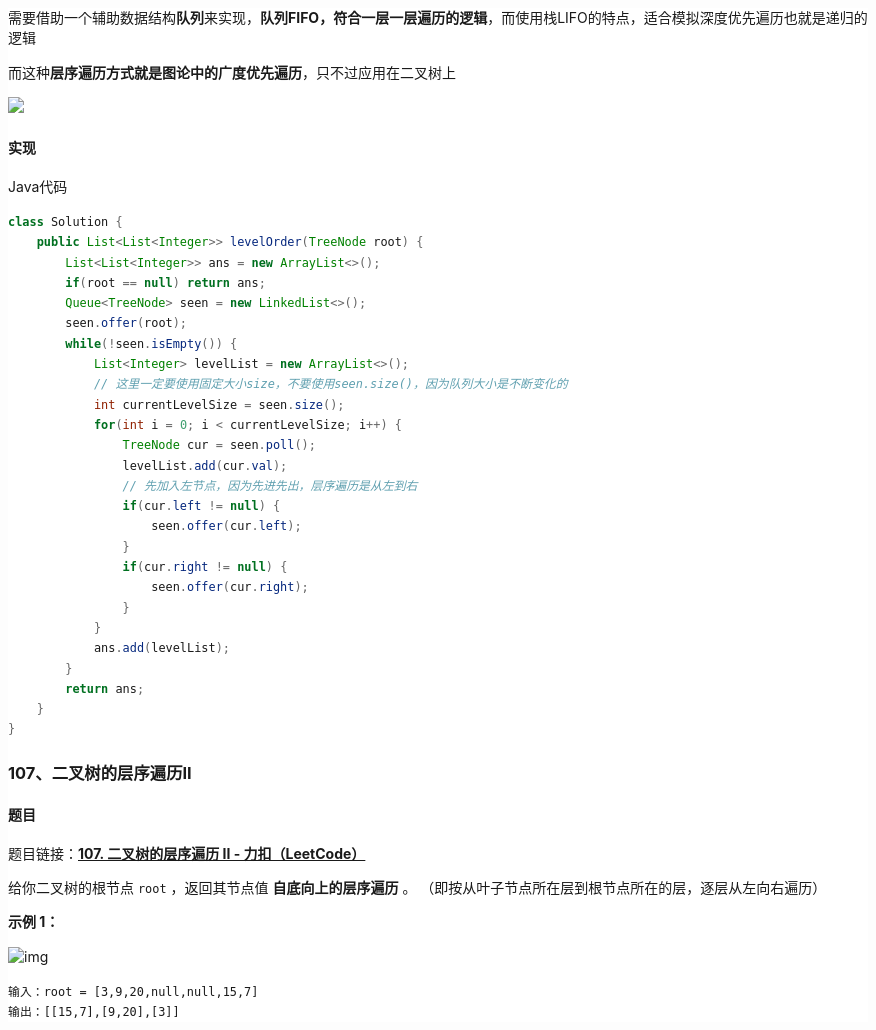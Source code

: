 需要借助一个辅助数据结构**队列**来实现，**队列FIFO，符合一层一层遍历的逻辑**，而使用栈LIFO的特点，适合模拟深度优先遍历也就是递归的逻辑

而这种**层序遍历方式就是图论中的广度优先遍历**，只不过应用在二叉树上

![](https://xingqiu-tuchuang-1256524210.cos.ap-shanghai.myqcloud.com/5143/2elr5.gif)



#### 实现

Java代码

```java
class Solution {
    public List<List<Integer>> levelOrder(TreeNode root) {
        List<List<Integer>> ans = new ArrayList<>();
        if(root == null) return ans;
        Queue<TreeNode> seen = new LinkedList<>();
        seen.offer(root);
        while(!seen.isEmpty()) {
            List<Integer> levelList = new ArrayList<>();
            // 这⾥⼀定要使⽤固定⼤⼩size，不要使⽤seen.size()，因为队列大小是不断变化的
            int currentLevelSize = seen.size();
            for(int i = 0; i < currentLevelSize; i++) {
                TreeNode cur = seen.poll();
                levelList.add(cur.val);
                // 先加入左节点，因为先进先出，层序遍历是从左到右
                if(cur.left != null) {
                    seen.offer(cur.left);
                }
                if(cur.right != null) {
                    seen.offer(cur.right);
                }
            }
            ans.add(levelList);
        }
        return ans;
    }
}
```

### 107、二叉树的层序遍历II

#### 题目

题目链接：**[107. 二叉树的层序遍历 II - 力扣（LeetCode）](https://leetcode.cn/problems/binary-tree-level-order-traversal-ii/)**

给你二叉树的根节点 `root` ，返回其节点值 **自底向上的层序遍历** 。 （即按从叶子节点所在层到根节点所在的层，逐层从左向右遍历）

**示例 1：**

![img](https://xingqiu-tuchuang-1256524210.cos.ap-shanghai.myqcloud.com/5143/tree1-16717597254843.jpg)

```
输入：root = [3,9,20,null,null,15,7]
输出：[[15,7],[9,20],[3]]
```
